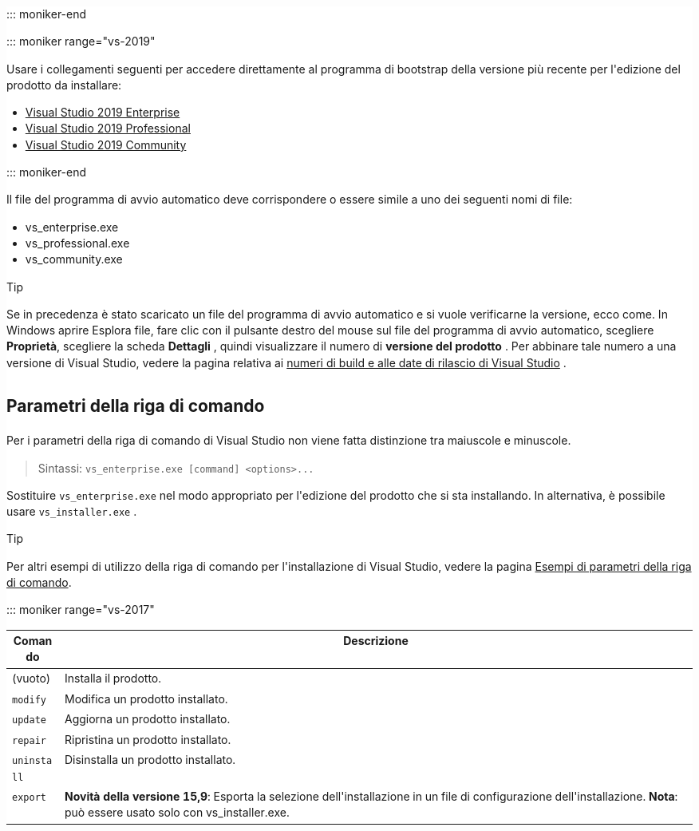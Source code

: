 ::: moniker-end

::: moniker range="vs-2019"

Usare i collegamenti seguenti per accedere direttamente al programma di bootstrap della versione più recente per l'edizione del prodotto da installare:

- [Visual Studio 2019 Enterprise](https://visualstudio.microsoft.com/thank-you-downloading-visual-studio/?sku=enterprise&rel=16&utm_medium=microsoft&utm_source=docs.microsoft.com&utm_campaign=link+cta&utm_content=download+commandline+parameters+vs2019+rc)
- [Visual Studio 2019 Professional](https://visualstudio.microsoft.com/thank-you-downloading-visual-studio/?sku=professional&rel=16&utm_medium=microsoft&utm_source=docs.microsoft.com&utm_campaign=link+cta&utm_content=download+commandline+parameters+vs2019+rc)
- [Visual Studio 2019 Community](https://visualstudio.microsoft.com/thank-you-downloading-visual-studio/?sku=community&rel=16&utm_medium=microsoft&utm_source=docs.microsoft.com&utm_campaign=link+cta&utm_content=download+commandline+parameters+vs2019+rc)

::: moniker-end


Il file del programma di avvio automatico deve corrispondere o essere simile a uno dei seguenti nomi di file:

* vs_enterprise.exe
* vs_professional.exe
* vs_community.exe

>[!TIP]
>Se in precedenza è stato scaricato un file del programma di avvio automatico e si vuole verificarne la versione, ecco come. In Windows aprire Esplora file, fare clic con il pulsante destro del mouse sul file del programma di avvio automatico, scegliere **Proprietà**, scegliere la scheda **Dettagli** , quindi visualizzare il numero di **versione del prodotto** . Per abbinare tale numero a una versione di Visual Studio, vedere la pagina relativa ai [numeri di build e alle date di rilascio di Visual Studio](visual-studio-build-numbers-and-release-dates.md) .

## <a name="command-line-parameters"></a>Parametri della riga di comando

 Per i parametri della riga di comando di Visual Studio non viene fatta distinzione tra maiuscole e minuscole.

> Sintassi: `vs_enterprise.exe [command] <options>...`

Sostituire `vs_enterprise.exe` nel modo appropriato per l'edizione del prodotto che si sta installando. In alternativa, è possibile usare `vs_installer.exe` .

>[!TIP]
> Per altri esempi di utilizzo della riga di comando per l'installazione di Visual Studio, vedere la pagina [Esempi di parametri della riga di comando](command-line-parameter-examples.md).

::: moniker range="vs-2017"

| **Comando** | **Descrizione** |
| ----------------------- | --------------- |
| (vuoto) | Installa il prodotto. |
| `modify` | Modifica un prodotto installato. |
| `update` | Aggiorna un prodotto installato. |
| `repair` | Ripristina un prodotto installato. |
| `uninstall` | Disinstalla un prodotto installato. |
| `export` | **Novità della versione 15,9**: Esporta la selezione dell'installazione in un file di configurazione dell'installazione. **Nota**: può essere usato solo con vs_installer.exe. |
